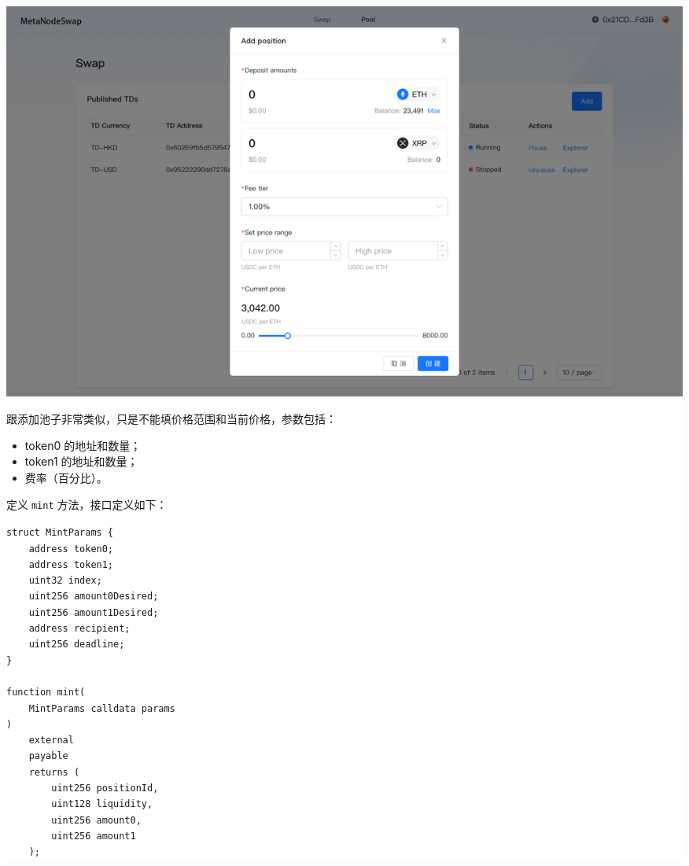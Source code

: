 ![add](img/add.png)

跟添加池子非常类似，只是不能填价格范围和当前价格，参数包括：

- token0 的地址和数量；
- token1 的地址和数量；
- 费率（百分比）。

定义 `mint` 方法，接口定义如下：

```
struct MintParams {
    address token0;
    address token1;
    uint32 index;
    uint256 amount0Desired;
    uint256 amount1Desired;
    address recipient;
    uint256 deadline;
}

function mint(
    MintParams calldata params
)
    external
    payable
    returns (
        uint256 positionId,
        uint128 liquidity,
        uint256 amount0,
        uint256 amount1
    );
```
